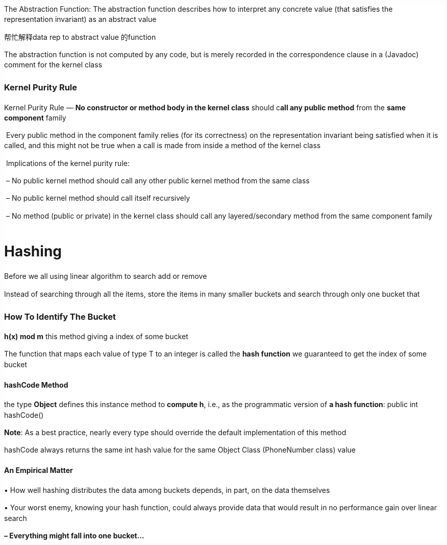 The Abstraction Function: The abstraction function describes how to interpret any concrete value (that satisfies the representation invariant) as an abstract value

帮忙解释data rep to abstract value 的function

The abstraction function is not computed by any code, but is merely recorded in the correspondence clause in a (Javadoc) comment for the kernel class

### Kernel Purity Rule

Kernel Purity Rule — **No constructor or method body in the kernel class** should c**all any public method** from the **same component** family

​		Every public method in the component family relies (for its correctness) on the representation invariant being satisfied when it is called, and this might not be true when a call is made from inside a method of the kernel class

​		Implications of the kernel purity rule: 

​		– No public kernel method should call any other public kernel method from the same class 

​		– No public kernel method should call itself recursively 

​		– No method (public or private) in the kernel class should call any layered/secondary method from the same component family

# Hashing

Before we all using linear algorithm to search add or remove

Instead of searching through all the items, store the items in many smaller buckets and search through only one bucket that

### How To Identify The Bucket

**h(x) mod m** this method giving a index of some bucket

The function that maps each value of type T to an integer is called the **hash function** we guaranteed to get the index of some bucket

#### hashCode Method

the type **Object** defines this instance method to **compute h**, i.e., as the programmatic version of **a hash function**: public int hashCode()

**Note**: As a best practice, nearly every type should override the default implementation of this method

hashCode always returns the same int hash value for the same Object Class (PhoneNumber class) value

#### An Empirical Matter

 • How well hashing distributes the data among buckets depends, in part, on the data themselves 

• Your worst enemy, knowing your hash function, could always provide data that would result in no performance gain over linear search 

**– Everything might fall into one bucket...**
